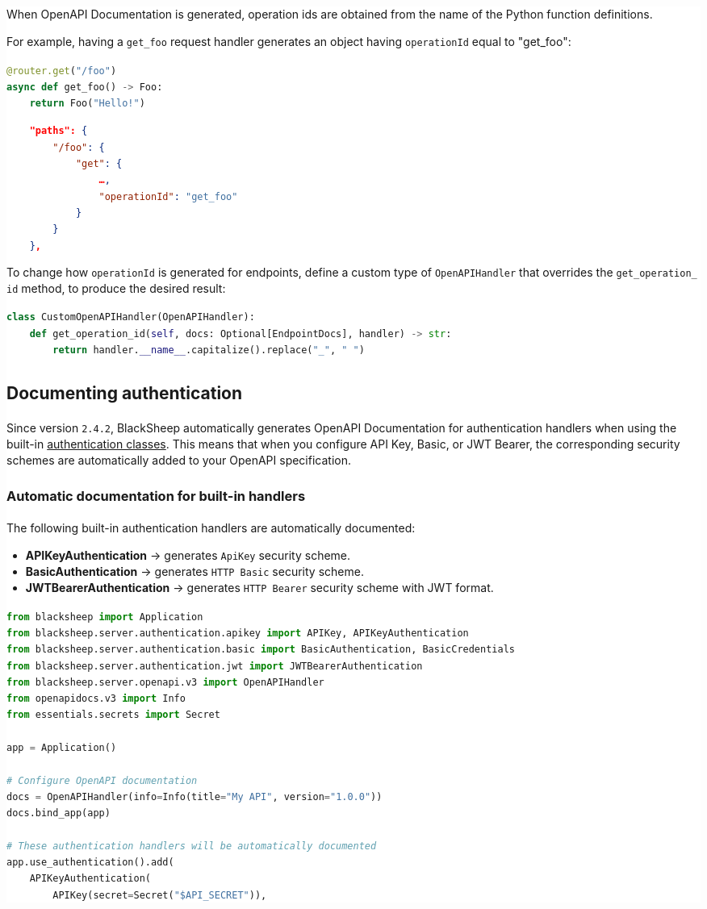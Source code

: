 When OpenAPI Documentation is generated, operation ids are obtained from the
name of the Python function definitions.

For example, having a `get_foo` request handler generates an object having
`operationId` equal to "get_foo":

```python
@router.get("/foo")
async def get_foo() -> Foo:
    return Foo("Hello!")
```

```json
    "paths": {
        "/foo": {
            "get": {
                …,
                "operationId": "get_foo"
            }
        }
    },
```

To change how `operationId` is generated for endpoints, define a custom type
of `OpenAPIHandler` that overrides the `get_operation_id` method, to produce
the desired result:

```python
class CustomOpenAPIHandler(OpenAPIHandler):
    def get_operation_id(self, docs: Optional[EndpointDocs], handler) -> str:
        return handler.__name__.capitalize().replace("_", " ")
```

## Documenting authentication

Since version `2.4.2`, BlackSheep automatically generates OpenAPI Documentation for
authentication handlers when using the built-in [authentication classes](./authentication.md).
This means that when you configure API Key, Basic, or JWT Bearer, the
corresponding security schemes are automatically added to your OpenAPI
specification.

### Automatic documentation for built-in handlers

The following built-in authentication handlers are automatically documented:

- **APIKeyAuthentication** → generates `ApiKey` security scheme.
- **BasicAuthentication** → generates `HTTP Basic` security scheme.
- **JWTBearerAuthentication** → generates `HTTP Bearer` security scheme with JWT format.

```python
from blacksheep import Application
from blacksheep.server.authentication.apikey import APIKey, APIKeyAuthentication
from blacksheep.server.authentication.basic import BasicAuthentication, BasicCredentials
from blacksheep.server.authentication.jwt import JWTBearerAuthentication
from blacksheep.server.openapi.v3 import OpenAPIHandler
from openapidocs.v3 import Info
from essentials.secrets import Secret

app = Application()

# Configure OpenAPI documentation
docs = OpenAPIHandler(info=Info(title="My API", version="1.0.0"))
docs.bind_app(app)

# These authentication handlers will be automatically documented
app.use_authentication().add(
    APIKeyAuthentication(
        APIKey(secret=Secret("$API_SECRET")),
```
